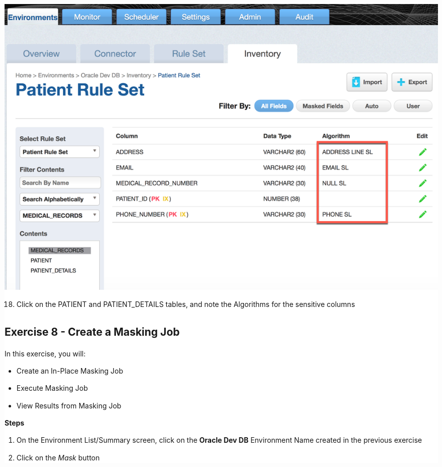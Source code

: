 ![](./images/image26.png)

18. Click on the PATIENT and PATIENT\_DETAILS tables, and note the Algorithms for the sensitive columns

Exercise 8 - Create a Masking Job
----------------------------------

In this exercise, you will:

-   Create an In-Place Masking Job

-   Execute Masking Job

-   View Results from Masking Job

**Steps**

1.  On the Environment List/Summary screen, click on the **Oracle Dev
    DB** Environment Name created in the previous exercise

2.  Click on the *Mask* button
